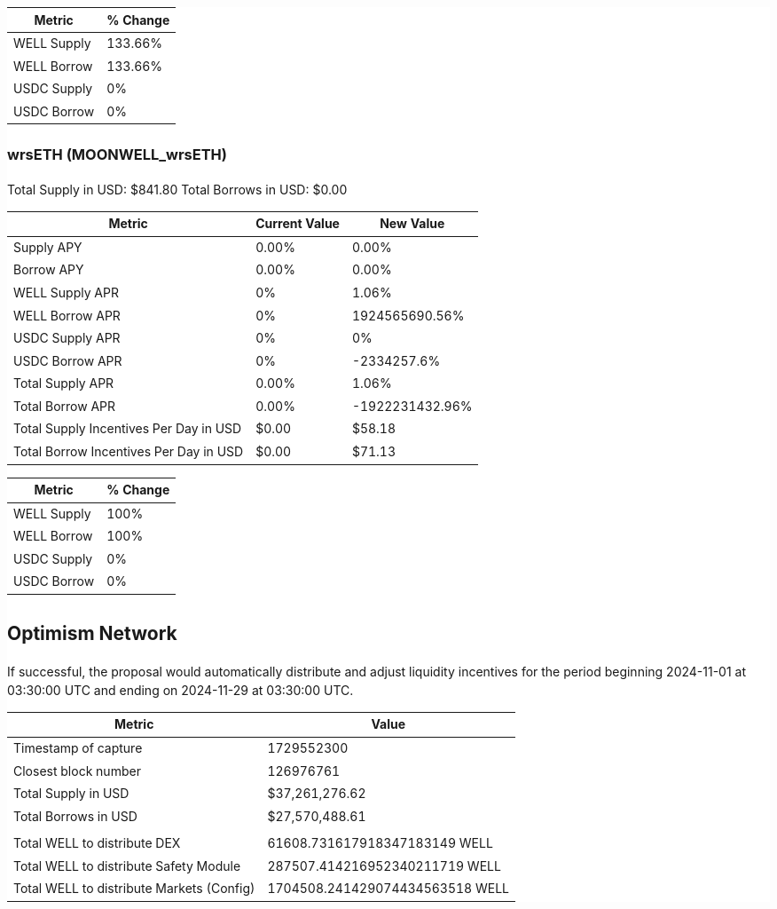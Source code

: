 | Metric      | % Change |
| ----------- | -------- |
| WELL Supply | 133.66%  |
| WELL Borrow | 133.66%  |
| USDC Supply | 0%       |
| USDC Borrow | 0%       |

### wrsETH (MOONWELL_wrsETH)

Total Supply in USD: $841.80 Total Borrows in USD: $0.00

| Metric                                 | Current Value | New Value       |
| -------------------------------------- | ------------- | --------------- |
| Supply APY                             | 0.00%         | 0.00%           |
| Borrow APY                             | 0.00%         | 0.00%           |
| WELL Supply APR                        | 0%            | 1.06%           |
| WELL Borrow APR                        | 0%            | 1924565690.56%  |
| USDC Supply APR                        | 0%            | 0%              |
| USDC Borrow APR                        | 0%            | -2334257.6%     |
| Total Supply APR                       | 0.00%         | 1.06%           |
| Total Borrow APR                       | 0.00%         | -1922231432.96% |
| Total Supply Incentives Per Day in USD | $0.00         | $58.18          |
| Total Borrow Incentives Per Day in USD | $0.00         | $71.13          |

| Metric      | % Change |
| ----------- | -------- |
| WELL Supply | 100%     |
| WELL Borrow | 100%     |
| USDC Supply | 0%       |
| USDC Borrow | 0%       |

## Optimism Network

If successful, the proposal would automatically distribute and adjust liquidity
incentives for the period beginning 2024-11-01 at 03:30:00 UTC and ending on
2024-11-29 at 03:30:00 UTC.

| Metric                                             | Value                           |
| -------------------------------------------------- | ------------------------------- |
| Timestamp of capture                               | 1729552300                      |
| Closest block number                               | 126976761                       |
| Total Supply in USD                                | $37,261,276.62                  |
| Total Borrows in USD                               | $27,570,488.61                  |
|                                                    |                                 |
| Total WELL to distribute DEX                       | 61608.731617918347183149 WELL   |
| Total WELL to distribute Safety Module             | 287507.414216952340211719 WELL  |
| Total WELL to distribute Markets (Config)          | 1704508.241429074434563518 WELL |